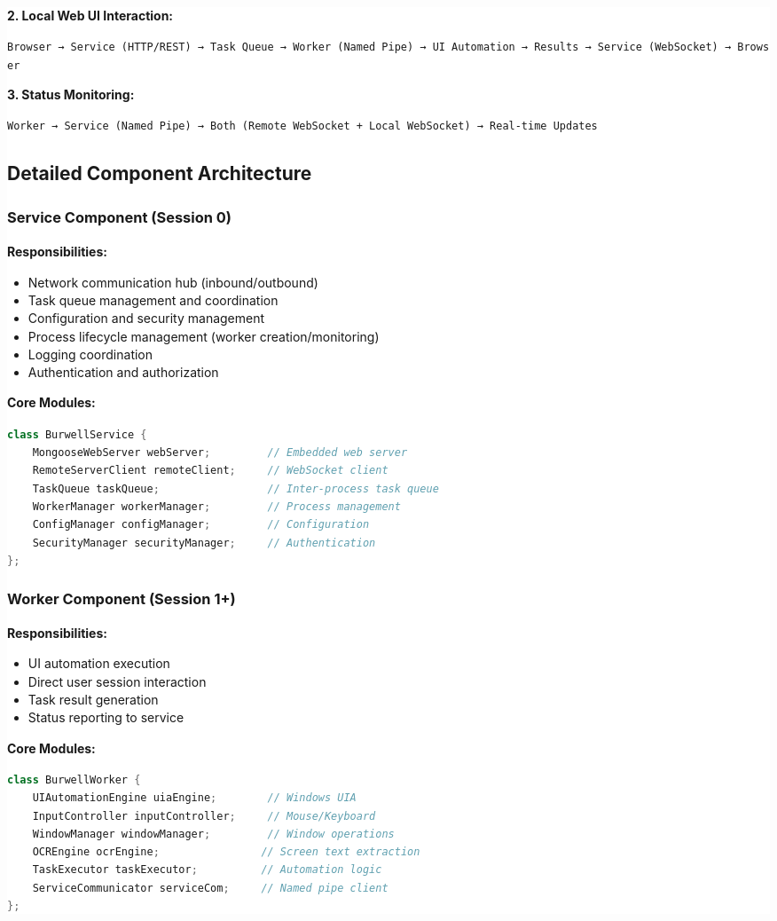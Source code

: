 **2. Local Web UI Interaction:**
```
Browser → Service (HTTP/REST) → Task Queue → Worker (Named Pipe) → UI Automation → Results → Service (WebSocket) → Browser
```

**3. Status Monitoring:**
```
Worker → Service (Named Pipe) → Both (Remote WebSocket + Local WebSocket) → Real-time Updates
```

## Detailed Component Architecture

### Service Component (Session 0)

**Responsibilities:**
- Network communication hub (inbound/outbound)
- Task queue management and coordination
- Configuration and security management
- Process lifecycle management (worker creation/monitoring)
- Logging coordination
- Authentication and authorization

**Core Modules:**
```cpp
class BurwellService {
    MongooseWebServer webServer;         // Embedded web server
    RemoteServerClient remoteClient;     // WebSocket client
    TaskQueue taskQueue;                 // Inter-process task queue
    WorkerManager workerManager;         // Process management
    ConfigManager configManager;         // Configuration
    SecurityManager securityManager;     // Authentication
};
```

### Worker Component (Session 1+)

**Responsibilities:**
- UI automation execution
- Direct user session interaction
- Task result generation
- Status reporting to service

**Core Modules:**
```cpp
class BurwellWorker {
    UIAutomationEngine uiaEngine;        // Windows UIA
    InputController inputController;     // Mouse/Keyboard
    WindowManager windowManager;         // Window operations
    OCREngine ocrEngine;                // Screen text extraction
    TaskExecutor taskExecutor;          // Automation logic
    ServiceCommunicator serviceCom;     // Named pipe client
};
```
